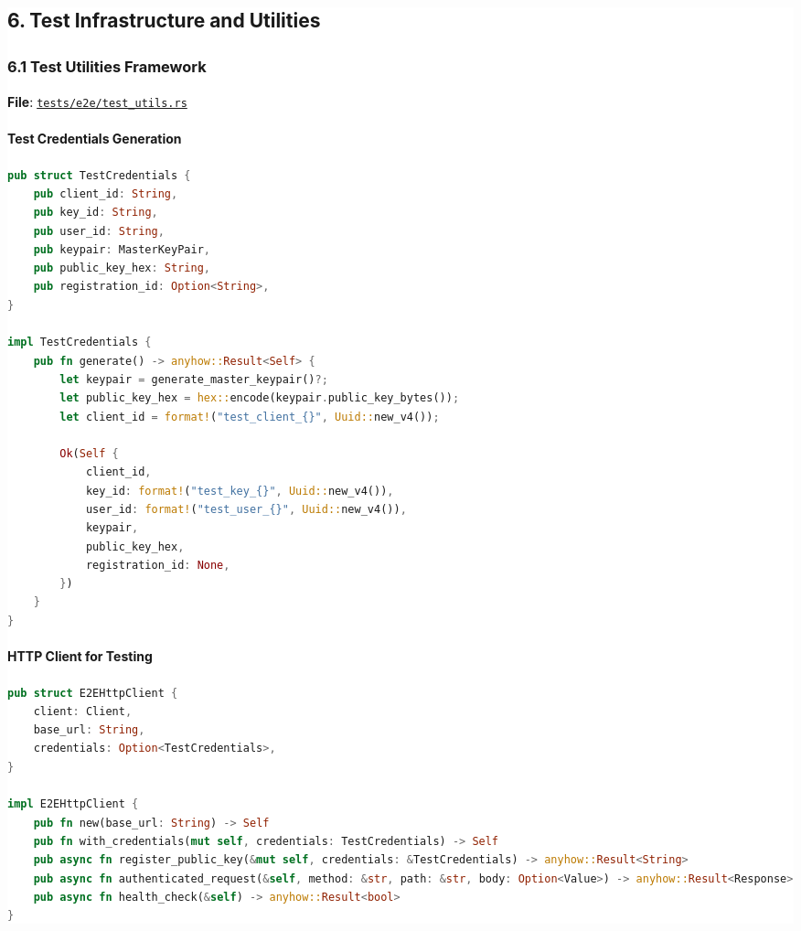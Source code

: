 ## 6. Test Infrastructure and Utilities

### 6.1 Test Utilities Framework

**File**: [`tests/e2e/test_utils.rs`](tests/e2e/test_utils.rs)

#### Test Credentials Generation
```rust
pub struct TestCredentials {
    pub client_id: String,
    pub key_id: String,
    pub user_id: String,
    pub keypair: MasterKeyPair,
    pub public_key_hex: String,
    pub registration_id: Option<String>,
}

impl TestCredentials {
    pub fn generate() -> anyhow::Result<Self> {
        let keypair = generate_master_keypair()?;
        let public_key_hex = hex::encode(keypair.public_key_bytes());
        let client_id = format!("test_client_{}", Uuid::new_v4());
        
        Ok(Self {
            client_id,
            key_id: format!("test_key_{}", Uuid::new_v4()),
            user_id: format!("test_user_{}", Uuid::new_v4()),
            keypair,
            public_key_hex,
            registration_id: None,
        })
    }
}
```

#### HTTP Client for Testing
```rust
pub struct E2EHttpClient {
    client: Client,
    base_url: String,
    credentials: Option<TestCredentials>,
}

impl E2EHttpClient {
    pub fn new(base_url: String) -> Self
    pub fn with_credentials(mut self, credentials: TestCredentials) -> Self
    pub async fn register_public_key(&mut self, credentials: &TestCredentials) -> anyhow::Result<String>
    pub async fn authenticated_request(&self, method: &str, path: &str, body: Option<Value>) -> anyhow::Result<Response>
    pub async fn health_check(&self) -> anyhow::Result<bool>
}
```

